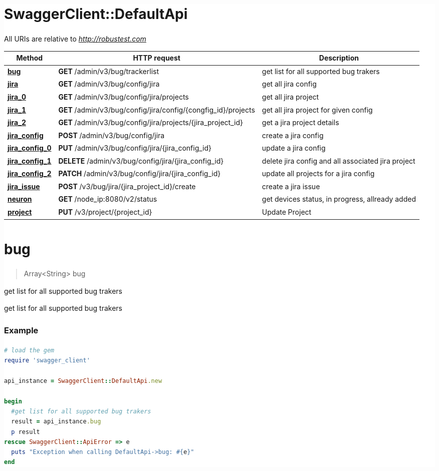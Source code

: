 # SwaggerClient::DefaultApi

All URIs are relative to *http://robustest.com*

Method | HTTP request | Description
------------- | ------------- | -------------
[**bug**](DefaultApi.md#bug) | **GET** /admin/v3/bug/trackerlist | get list for all supported bug trakers
[**jira**](DefaultApi.md#jira) | **GET** /admin/v3/bug/config/jira | get all jira config
[**jira_0**](DefaultApi.md#jira_0) | **GET** /admin/v3/bug/config/jira/projects | get all jira project
[**jira_1**](DefaultApi.md#jira_1) | **GET** /admin/v3/bug/config/jira/config/{congfig_id}/projects | get all jira project for given config
[**jira_2**](DefaultApi.md#jira_2) | **GET** /admin/v3/bug/config/jira/projects/{jira_project_id} | get a jira project  details
[**jira_config**](DefaultApi.md#jira_config) | **POST** /admin/v3/bug/config/jira | create a jira config
[**jira_config_0**](DefaultApi.md#jira_config_0) | **PUT** /admin/v3/bug/config/jira/{jira_config_id} | update a jira config
[**jira_config_1**](DefaultApi.md#jira_config_1) | **DELETE** /admin/v3/bug/config/jira/{jira_config_id} | delete jira config and all associated jira project
[**jira_config_2**](DefaultApi.md#jira_config_2) | **PATCH** /admin/v3/bug/config/jira/{jira_config_id} | update all projects for a jira config
[**jira_issue**](DefaultApi.md#jira_issue) | **POST** /v3/bug/jira/{jira_project_id}/create | create a jira issue
[**neuron**](DefaultApi.md#neuron) | **GET** /node_ip:8080/v2/status | get devices status, in progress, allready added
[**project**](DefaultApi.md#project) | **PUT** /v3/project/{project_id} | Update Project


# **bug**
> Array&lt;String&gt; bug

get list for all supported bug trakers

get list for all supported bug trakers

### Example
```ruby
# load the gem
require 'swagger_client'

api_instance = SwaggerClient::DefaultApi.new

begin
  #get list for all supported bug trakers
  result = api_instance.bug
  p result
rescue SwaggerClient::ApiError => e
  puts "Exception when calling DefaultApi->bug: #{e}"
end
```
